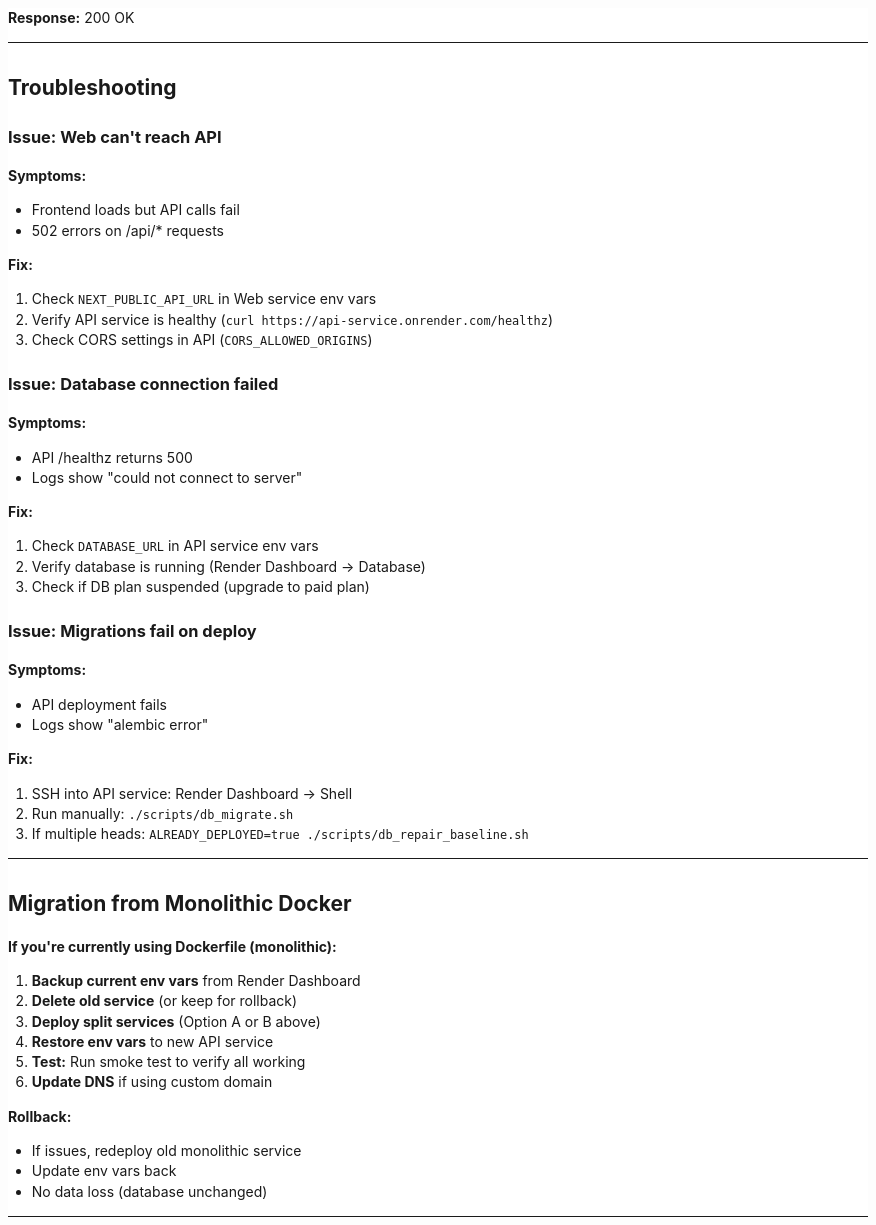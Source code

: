 **Response:** 200 OK

---

## Troubleshooting

### Issue: Web can't reach API

**Symptoms:**
- Frontend loads but API calls fail
- 502 errors on /api/* requests

**Fix:**
1. Check `NEXT_PUBLIC_API_URL` in Web service env vars
2. Verify API service is healthy (`curl https://api-service.onrender.com/healthz`)
3. Check CORS settings in API (`CORS_ALLOWED_ORIGINS`)

### Issue: Database connection failed

**Symptoms:**
- API /healthz returns 500
- Logs show "could not connect to server"

**Fix:**
1. Check `DATABASE_URL` in API service env vars
2. Verify database is running (Render Dashboard → Database)
3. Check if DB plan suspended (upgrade to paid plan)

### Issue: Migrations fail on deploy

**Symptoms:**
- API deployment fails
- Logs show "alembic error"

**Fix:**
1. SSH into API service: Render Dashboard → Shell
2. Run manually: `./scripts/db_migrate.sh`
3. If multiple heads: `ALREADY_DEPLOYED=true ./scripts/db_repair_baseline.sh`

---

## Migration from Monolithic Docker

**If you're currently using Dockerfile (monolithic):**

1. **Backup current env vars** from Render Dashboard
2. **Delete old service** (or keep for rollback)
3. **Deploy split services** (Option A or B above)
4. **Restore env vars** to new API service
5. **Test:** Run smoke test to verify all working
6. **Update DNS** if using custom domain

**Rollback:**
- If issues, redeploy old monolithic service
- Update env vars back
- No data loss (database unchanged)

---